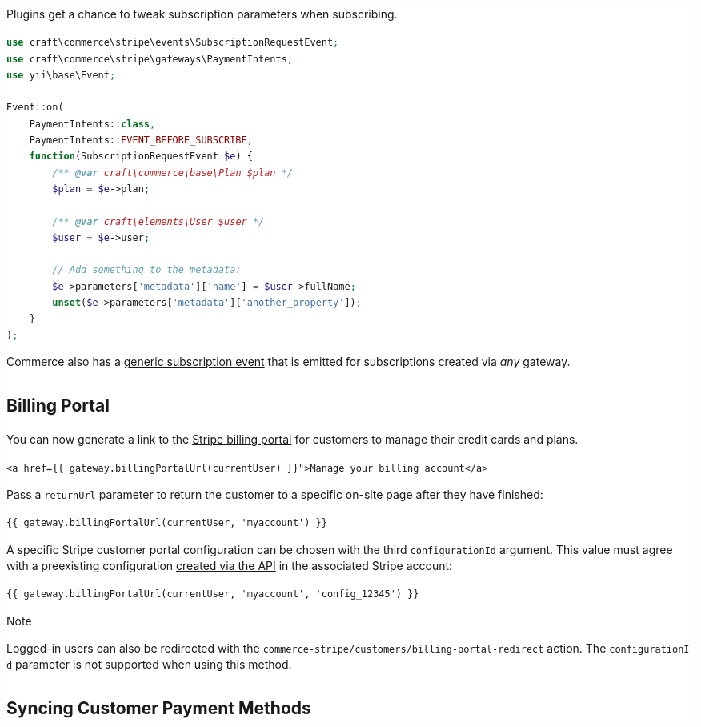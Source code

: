 Plugins get a chance to tweak subscription parameters when subscribing.

```php
use craft\commerce\stripe\events\SubscriptionRequestEvent;
use craft\commerce\stripe\gateways\PaymentIntents;
use yii\base\Event;

Event::on(
    PaymentIntents::class,
    PaymentIntents::EVENT_BEFORE_SUBSCRIBE,
    function(SubscriptionRequestEvent $e) {
        /** @var craft\commerce\base\Plan $plan */
        $plan = $e->plan;

        /** @var craft\elements\User $user */
        $user = $e->user;

        // Add something to the metadata:
        $e->parameters['metadata']['name'] = $user->fullName;
        unset($e->parameters['metadata']['another_property']);
    }
);
```

Commerce also has a [generic subscription event](https://docs.craftcms.com/commerce/api/v4/craft-commerce-services-subscriptions.html#event-after-create-subscription) that is emitted for subscriptions created via _any_ gateway.

## Billing Portal

You can now generate a link to the [Stripe billing portal](https://stripe.com/docs/customer-management) for customers to manage their credit cards and plans.

```twig
<a href={{ gateway.billingPortalUrl(currentUser) }}">Manage your billing account</a>
```

Pass a `returnUrl` parameter to return the customer to a specific on-site page after they have finished:

```twig
{{ gateway.billingPortalUrl(currentUser, 'myaccount') }}
```

A specific Stripe customer portal configuration can be chosen with the third `configurationId` argument. This value must agree with a preexisting configuration [created via the API](https://stripe.com/docs/customer-management/integrate-customer-portal#customize) in the associated Stripe account:

```twig
{{ gateway.billingPortalUrl(currentUser, 'myaccount', 'config_12345') }}
```

> [!NOTE]
> Logged-in users can also be redirected with the `commerce-stripe/customers/billing-portal-redirect` action. The `configurationId` parameter is not supported when using this method.

## Syncing Customer Payment Methods
